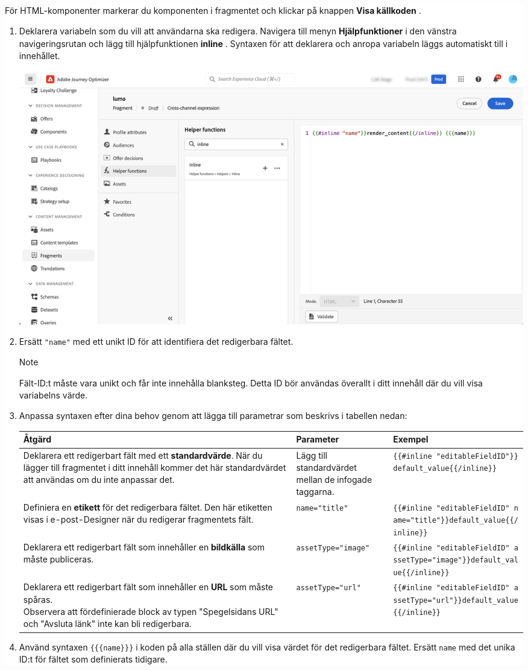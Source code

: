    För HTML-komponenter markerar du komponenten i fragmentet och klickar på knappen **Visa källkoden** .

1. Deklarera variabeln som du vill att användarna ska redigera. Navigera till menyn **Hjälpfunktioner** i den vänstra navigeringsrutan och lägg till hjälpfunktionen **inline** . Syntaxen för att deklarera och anropa variabeln läggs automatiskt till i innehållet.

   ![](assets/fragment-add-helper.png)

1. Ersätt `"name"` med ett unikt ID för att identifiera det redigerbara fältet.

   >[!NOTE]
   >
   >Fält-ID:t måste vara unikt och får inte innehålla blanksteg. Detta ID bör användas överallt i ditt innehåll där du vill visa variabelns värde.

1. Anpassa syntaxen efter dina behov genom att lägga till parametrar som beskrivs i tabellen nedan:

   | Åtgärd | Parameter | Exempel |
   | ------- | ------- | ------- |
   | Deklarera ett redigerbart fält med ett **standardvärde**. När du lägger till fragmentet i ditt innehåll kommer det här standardvärdet att användas om du inte anpassar det. | Lägg till standardvärdet mellan de infogade taggarna. | `{{#inline "editableFieldID"}}default_value{{/inline}}` |
   | Definiera en **etikett** för det redigerbara fältet. Den här etiketten visas i e-post-Designer när du redigerar fragmentets fält. | `name="title"` | `{{#inline "editableFieldID" name="title"}}default_value{{/inline}}` |
   | Deklarera ett redigerbart fält som innehåller en **bildkälla** som måste publiceras. | `assetType="image"` | `{{#inline "editableFieldID" assetType="image"}}default_value{{/inline}}` |
   | Deklarera ett redigerbart fält som innehåller en **URL** som måste spåras.<br/>Observera att fördefinierade block av typen &quot;Spegelsidans URL&quot; och &quot;Avsluta länk&quot; inte kan bli redigerbara. | `assetType="url"` | `{{#inline "editableFieldID" assetType="url"}}default_value{{/inline}}` |

1. Använd syntaxen `{{{name}}}` i koden på alla ställen där du vill visa värdet för det redigerbara fältet. Ersätt `name` med det unika ID:t för fältet som definierats tidigare.
